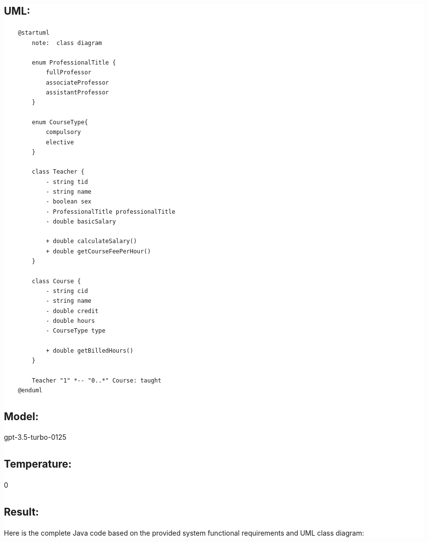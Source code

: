 ## UML:

```plantuml
    @startuml
        note:  class diagram

        enum ProfessionalTitle {
            fullProfessor
            associateProfessor
            assistantProfessor
        }

        enum CourseType{
            compulsory
            elective
        }

        class Teacher {
            - string tid
            - string name
            - boolean sex
            - ProfessionalTitle professionalTitle
            - double basicSalary

            + double calculateSalary()
            + double getCourseFeePerHour()
        }

        class Course {
            - string cid
            - string name
            - double credit
            - double hours
            - CourseType type

            + double getBilledHours()
        }

        Teacher "1" *-- "0..*" Course: taught
    @enduml
```
## Model:
gpt-3.5-turbo-0125
## Temperature:
0
## Result:
Here is the complete Java code based on the provided system functional requirements and UML class diagram:
